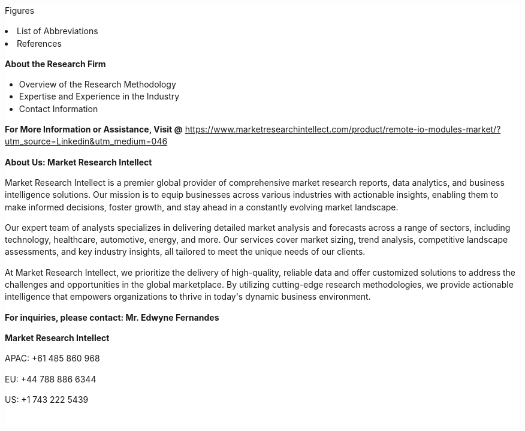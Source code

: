 Figures</li><li>List of Abbreviations</li><li>References</li></ul><p><strong>About the Research Firm</strong></p><ul><li>Overview of the Research Methodology</li><li>Expertise and Experience in the Industry</li><li>Contact Information</li></ul></div><div class="article-main__content" data-test-id="publishing-text-block"><p><span class="font-[700]"><strong>For More Information or Assistance, Visit @</strong>&nbsp;<a href="https://www.marketresearchintellect.com/product/remote-io-modules-market/?utm_source=Linkedin&utm_medium=046">https://www.marketresearchintellect.com/product/remote-io-modules-market/?utm_source=Linkedin&utm_medium=046</a></span></p><p><strong>About Us: Market Research Intellect</strong></p><p>Market Research Intellect is a premier global provider of comprehensive market research reports, data analytics, and business intelligence solutions. Our mission is to equip businesses across various industries with actionable insights, enabling them to make informed decisions, foster growth, and stay ahead in a constantly evolving market landscape.</p><p>Our expert team of analysts specializes in delivering detailed market analysis and forecasts across a range of sectors, including technology, healthcare, automotive, energy, and more. Our services cover market sizing, trend analysis, competitive landscape assessments, and key industry insights, all tailored to meet the unique needs of our clients.</p><p>At Market Research Intellect, we prioritize the delivery of high-quality, reliable data and offer customized solutions to address the challenges and opportunities in the global marketplace. By utilizing cutting-edge research methodologies, we provide actionable intelligence that empowers organizations to thrive in today's dynamic business environment.</p><p><strong>For inquiries, please contact: Mr. Edwyne Fernandes</strong></p><p><strong>Market Research Intellect</strong></p><p>APAC: +61 485 860 968</p><p>EU: +44 788 886 6344</p><p>US: +1 743 222 5439</p></div><div class="article-main__content" data-test-id="publishing-text-block">&nbsp;</div>
